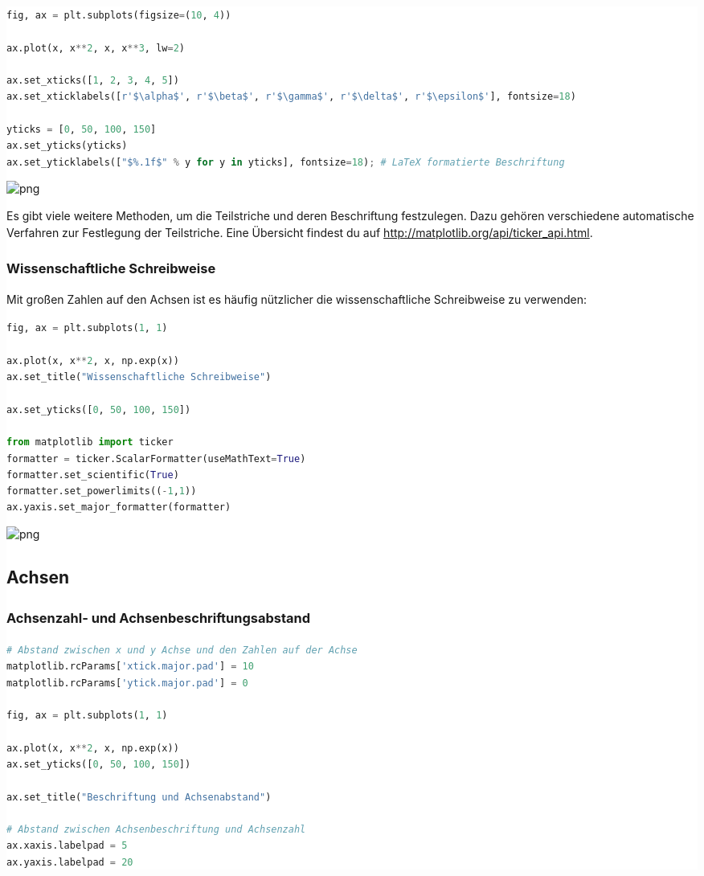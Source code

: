 
```python
fig, ax = plt.subplots(figsize=(10, 4))

ax.plot(x, x**2, x, x**3, lw=2)

ax.set_xticks([1, 2, 3, 4, 5])
ax.set_xticklabels([r'$\alpha$', r'$\beta$', r'$\gamma$', r'$\delta$', r'$\epsilon$'], fontsize=18)

yticks = [0, 50, 100, 150]
ax.set_yticks(yticks)
ax.set_yticklabels(["$%.1f$" % y for y in yticks], fontsize=18); # LaTeX formatierte Beschriftung
```


    
![png](/home/stefan/Code/Github_ContactStefanBauer/Cheatsheets-Python/02_DataScience/04_Matplotlib/Markdown/02-Fortgeschrittene_Matplotlib_Konzepte_5_0.png)
    


Es gibt viele weitere Methoden, um die Teilstriche und deren Beschriftung festzulegen. Dazu gehören verschiedene automatische Verfahren zur Festlegung der Teilstriche. Eine Übersicht findest du auf http://matplotlib.org/api/ticker_api.html.

### Wissenschaftliche Schreibweise
Mit großen Zahlen auf den Achsen ist es häufig nützlicher die wissenschaftliche Schreibweise zu verwenden:


```python
fig, ax = plt.subplots(1, 1)
      
ax.plot(x, x**2, x, np.exp(x))
ax.set_title("Wissenschaftliche Schreibweise")

ax.set_yticks([0, 50, 100, 150])

from matplotlib import ticker
formatter = ticker.ScalarFormatter(useMathText=True)
formatter.set_scientific(True) 
formatter.set_powerlimits((-1,1)) 
ax.yaxis.set_major_formatter(formatter) 
```


    
![png](/home/stefan/Code/Github_ContactStefanBauer/Cheatsheets-Python/02_DataScience/04_Matplotlib/Markdown/02-Fortgeschrittene_Matplotlib_Konzepte_8_0.png)
    


## Achsen
### Achsenzahl- und Achsenbeschriftungsabstand


```python
# Abstand zwischen x und y Achse und den Zahlen auf der Achse
matplotlib.rcParams['xtick.major.pad'] = 10
matplotlib.rcParams['ytick.major.pad'] = 0

fig, ax = plt.subplots(1, 1)
      
ax.plot(x, x**2, x, np.exp(x))
ax.set_yticks([0, 50, 100, 150])

ax.set_title("Beschriftung und Achsenabstand")

# Abstand zwischen Achsenbeschriftung und Achsenzahl
ax.xaxis.labelpad = 5
ax.yaxis.labelpad = 20
```